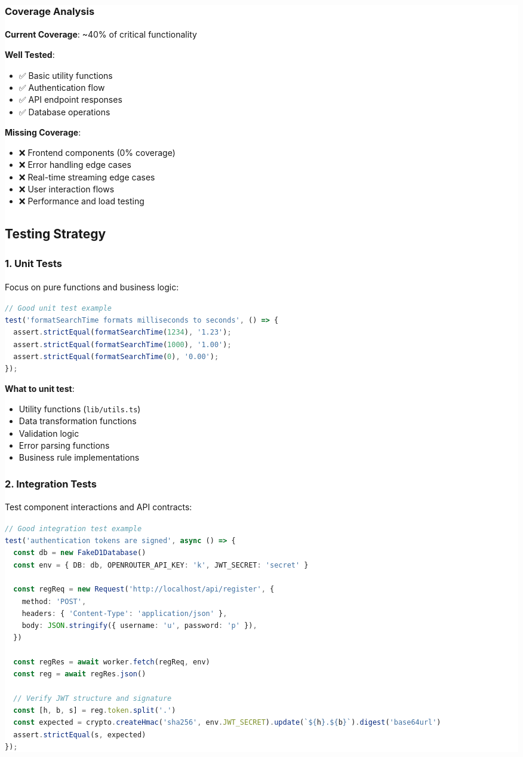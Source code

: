 ### Coverage Analysis

**Current Coverage**: ~40% of critical functionality

**Well Tested**:
- ✅ Basic utility functions
- ✅ Authentication flow
- ✅ API endpoint responses
- ✅ Database operations

**Missing Coverage**:
- ❌ Frontend components (0% coverage)
- ❌ Error handling edge cases
- ❌ Real-time streaming edge cases
- ❌ User interaction flows
- ❌ Performance and load testing

## Testing Strategy

### 1. **Unit Tests**

Focus on pure functions and business logic:

```typescript
// Good unit test example
test('formatSearchTime formats milliseconds to seconds', () => {
  assert.strictEqual(formatSearchTime(1234), '1.23');
  assert.strictEqual(formatSearchTime(1000), '1.00');
  assert.strictEqual(formatSearchTime(0), '0.00');
});
```

**What to unit test**:
- Utility functions (`lib/utils.ts`)
- Data transformation functions
- Validation logic
- Error parsing functions
- Business rule implementations

### 2. **Integration Tests**

Test component interactions and API contracts:

```typescript
// Good integration test example
test('authentication tokens are signed', async () => {
  const db = new FakeD1Database()
  const env = { DB: db, OPENROUTER_API_KEY: 'k', JWT_SECRET: 'secret' }

  const regReq = new Request('http://localhost/api/register', {
    method: 'POST',
    headers: { 'Content-Type': 'application/json' },
    body: JSON.stringify({ username: 'u', password: 'p' }),
  })
  
  const regRes = await worker.fetch(regReq, env)
  const reg = await regRes.json()
  
  // Verify JWT structure and signature
  const [h, b, s] = reg.token.split('.')
  const expected = crypto.createHmac('sha256', env.JWT_SECRET).update(`${h}.${b}`).digest('base64url')
  assert.strictEqual(s, expected)
});
```
